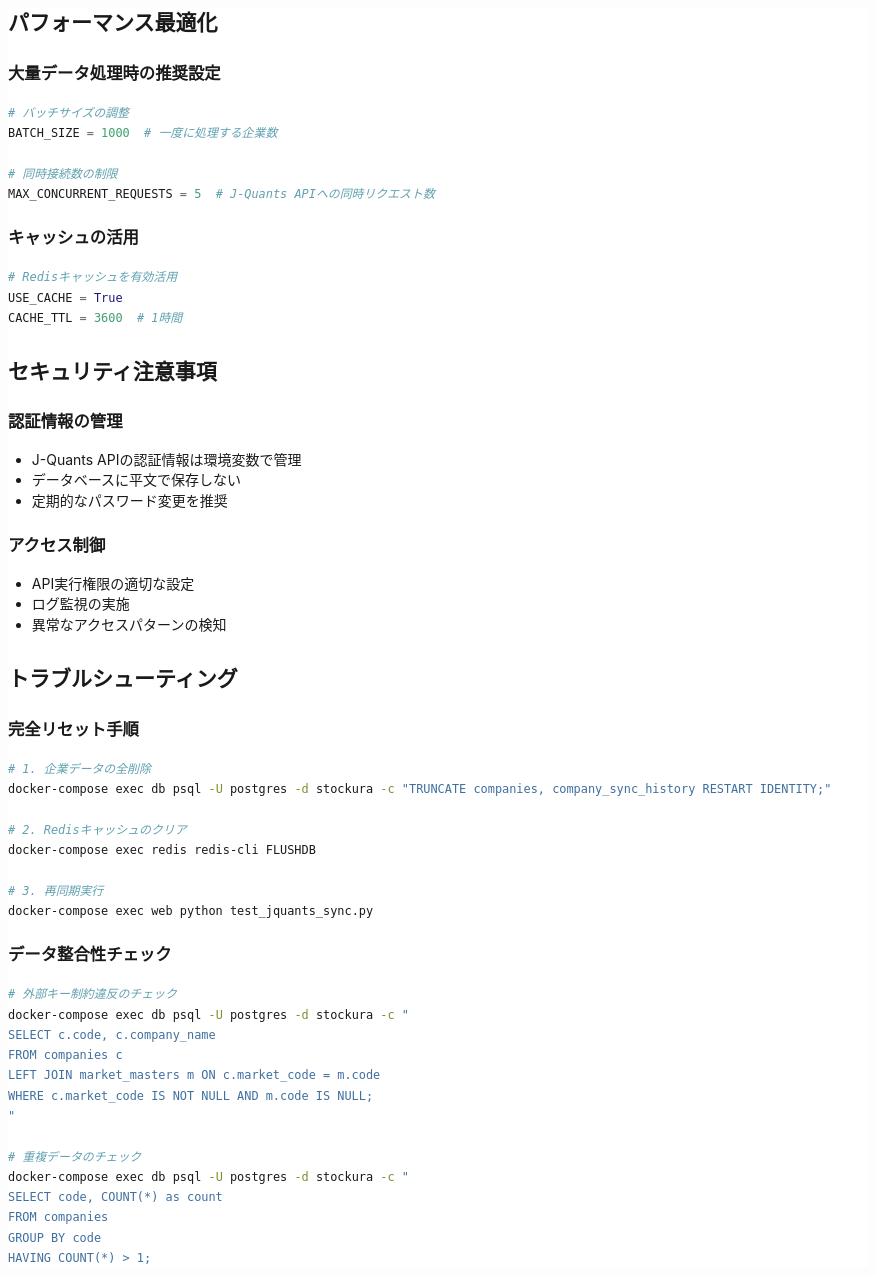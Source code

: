 ## パフォーマンス最適化

### 大量データ処理時の推奨設定
```python
# バッチサイズの調整
BATCH_SIZE = 1000  # 一度に処理する企業数

# 同時接続数の制限
MAX_CONCURRENT_REQUESTS = 5  # J-Quants APIへの同時リクエスト数
```

### キャッシュの活用
```python
# Redisキャッシュを有効活用
USE_CACHE = True
CACHE_TTL = 3600  # 1時間
```

## セキュリティ注意事項

### 認証情報の管理
- J-Quants APIの認証情報は環境変数で管理
- データベースに平文で保存しない
- 定期的なパスワード変更を推奨

### アクセス制御
- API実行権限の適切な設定
- ログ監視の実施
- 異常なアクセスパターンの検知

## トラブルシューティング

### 完全リセット手順
```bash
# 1. 企業データの全削除
docker-compose exec db psql -U postgres -d stockura -c "TRUNCATE companies, company_sync_history RESTART IDENTITY;"

# 2. Redisキャッシュのクリア
docker-compose exec redis redis-cli FLUSHDB

# 3. 再同期実行
docker-compose exec web python test_jquants_sync.py
```

### データ整合性チェック
```bash
# 外部キー制約違反のチェック
docker-compose exec db psql -U postgres -d stockura -c "
SELECT c.code, c.company_name
FROM companies c
LEFT JOIN market_masters m ON c.market_code = m.code
WHERE c.market_code IS NOT NULL AND m.code IS NULL;
"

# 重複データのチェック
docker-compose exec db psql -U postgres -d stockura -c "
SELECT code, COUNT(*) as count
FROM companies
GROUP BY code
HAVING COUNT(*) > 1;
```